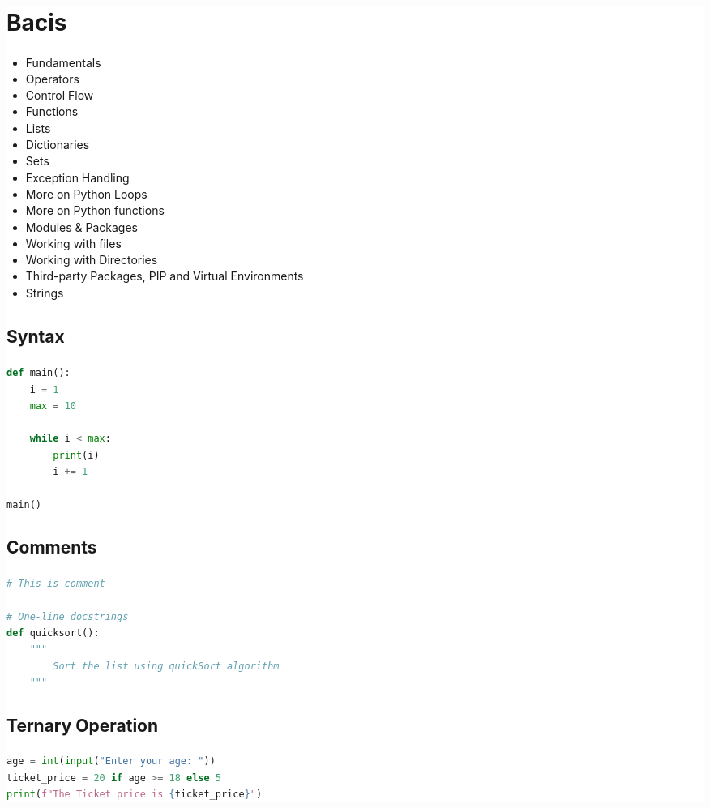 # Bacis

- Fundamentals
- Operators
- Control Flow
- Functions
- Lists
- Dictionaries
- Sets
- Exception Handling
- More on Python Loops
- More on Python functions
- Modules & Packages
- Working with files
- Working with Directories
- Third-party Packages, PIP and Virtual Environments
- Strings

## Syntax

```python
def main():
    i = 1
    max = 10

    while i < max:
        print(i)
        i += 1

main()
```

## Comments

```python
# This is comment

# One-line docstrings
def quicksort():
    """
        Sort the list using quickSort algorithm
    """
```

## Ternary Operation

```python
age = int(input("Enter your age: "))
ticket_price = 20 if age >= 18 else 5
print(f"The Ticket price is {ticket_price}")

```
